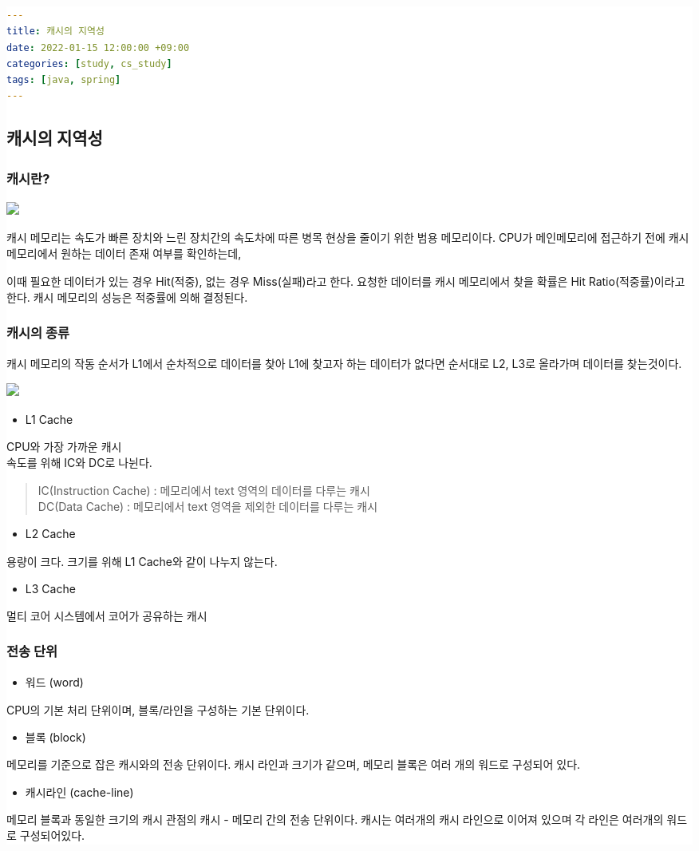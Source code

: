 ```yaml
---
title: 캐시의 지역성
date: 2022-01-15 12:00:00 +09:00
categories: [study, cs_study]
tags: [java, spring]     
---
```

## 캐시의 지역성

### 캐시란?

![](https://img1.daumcdn.net/thumb/R1280x0/?scode=mtistory2&fname=https%3A%2F%2Fblog.kakaocdn.net%2Fdn%2FrCQRH%2FbtrqRSuL9CT%2FKHCpxOqnuCYf0S56THtBb0%2Fimg.png)

캐시 메모리는 속도가 빠른 장치와 느린 장치간의 속도차에 따른 병목 현상을 줄이기 위한 범용 메모리이다. CPU가 메인메모리에 접근하기 전에 캐시 메모리에서 원하는 데이터 존재 여부를 확인하는데,

이때 필요한 데이터가 있는 경우 Hit(적중), 없는 경우 Miss(실패)라고 한다. 요청한 데이터를 캐시 메모리에서 찾을 확률은 Hit Ratio(적중률)이라고 한다. 캐시 메모리의 성능은 적중률에 의해 결정된다.

### 캐시의 종류

캐시 메모리의 작동 순서가 L1에서 순차적으로 데이터를 찾아 L1에 찾고자 하는 데이터가 없다면 순서대로 L2, L3로 올라가며 데이터를 찾는것이다.

![](https://img1.daumcdn.net/thumb/R1280x0/?scode=mtistory2&fname=https%3A%2F%2Fblog.kakaocdn.net%2Fdn%2FLIOrL%2FbtrqMuviWLT%2FnI5CYPFCS4DgEVckPPojD1%2Fimg.png)

- L1 Cache

CPU와 가장 가까운 캐시  
속도를 위해 IC와 DC로 나뉜다.

> IC(Instruction Cache) : 메모리에서 text 영역의 데이터를 다루는 캐시  
> DC(Data Cache) : 메모리에서 text 영역을 제외한 데이터를 다루는 캐시

- L2 Cache

용량이 크다.
크기를 위해 L1 Cache와 같이 나누지 않는다.

- L3 Cache

멀티 코어 시스템에서 코어가 공유하는 캐시

### 전송 단위

- 워드 (word)

CPU의 기본 처리 단위이며, 블록/라인을 구성하는 기본 단위이다.

- 블록 (block)

메모리를 기준으로 잡은 캐시와의 전송 단위이다. 캐시 라인과 크기가 같으며, 메모리 블록은 여러 개의 워드로 구성되어 있다.

- 캐시라인 (cache-line)

메모리 블록과 동일한 크기의 캐시 관점의 캐시 - 메모리 간의 전송 단위이다. 캐시는 여러개의 캐시 라인으로 이어져 있으며 각 라인은 여러개의 워드로 구성되어있다.
